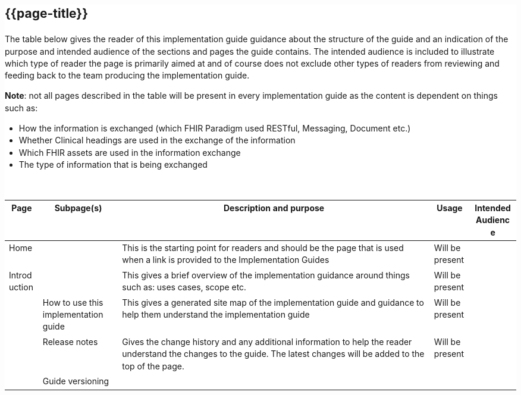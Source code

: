 ## {{page-title}}

The table below gives the reader of this implementation guide guidance about the structure of the guide and an indication of the purpose and intended audience of the sections and pages the guide contains. The intended audience is included to illustrate which type of reader the page is primarily aimed at and of course does not exclude other types of readers from reviewing and feeding back to the team producing the implementation guide.

**Note**: not all pages described in the table will be present in every implementation guide as the content is dependent on things such as:

- How the information is exchanged (which FHIR Paradigm used RESTful, Messaging, Document etc.)
- Whether Clinical headings are used in the exchange of the information
- Which FHIR assets are used in the information exchange
- The type of information that is being exchanged

<br />

<table data-responsive>
<thead>
<tr>
<th data-no-sort>Page</th>
<th data-no-sort>Subpage(s)</th>
<th data-no-sort>Description and purpose</th>
<th data-no-sort>Usage</th>
<th data-no-sort>Intended Audience</th>
</tr>
</thead>
<tbody>
<tr>
<td>Home</td>
<td></td>
<td>This is the starting point for readers and should be the page that is used when a link is provided to the Implementation Guides</td>
<td>Will be present</td>
<td></td>
</tr>
<tr>
<td>Introduction</td>
<td></td>
<td>This gives a brief overview of the implementation guidance around things such as: uses cases, scope etc.</td>
<td>Will be present</td>
<td></td>
</tr>
<tr>
<td></td>
<td>How to use this implementation guide</td>
<td>This gives a generated site map of the implementation guide and guidance to help them understand the implementation guide</td>
<td>Will be present</td>
<td></td>
</tr>
<tr>
<td></td>
<td>Release notes</td>
<td>Gives the change history and any additional information to help the reader understand the changes to the guide. The latest changes will be added to the top of the page.</td>
<td>Will be present</td>
<td></td>
</tr>
<tr>
<td></td>
<td>Guide versioning</td>
